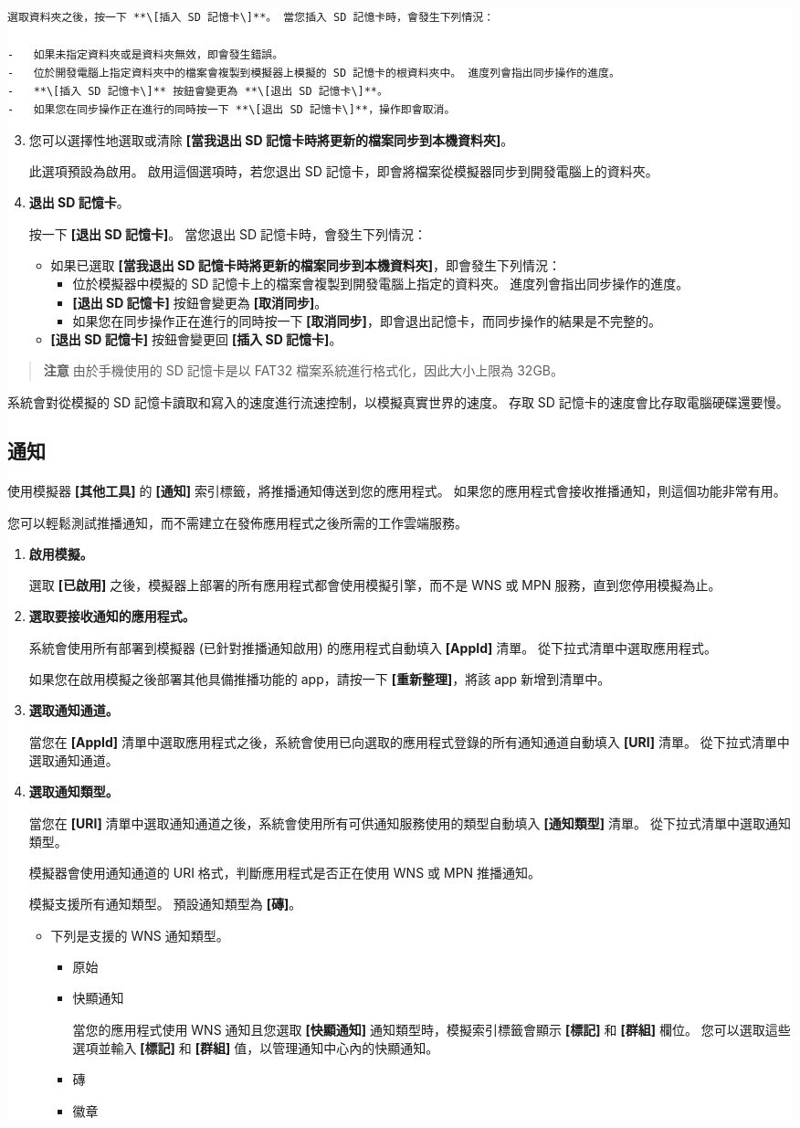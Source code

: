     選取資料夾之後，按一下 **\[插入 SD 記憶卡\]**。 當您插入 SD 記憶卡時，會發生下列情況：

    -   如果未指定資料夾或是資料夾無效，即會發生錯誤。
    -   位於開發電腦上指定資料夾中的檔案會複製到模擬器上模擬的 SD 記憶卡的根資料夾中。 進度列會指出同步操作的進度。
    -   **\[插入 SD 記憶卡\]** 按鈕會變更為 **\[退出 SD 記憶卡\]**。
    -   如果您在同步操作正在進行的同時按一下 **\[退出 SD 記憶卡\]**，操作即會取消。

3.  您可以選擇性地選取或清除 **\[當我退出 SD 記憶卡時將更新的檔案同步到本機資料夾\]**。

    此選項預設為啟用。 啟用這個選項時，若您退出 SD 記憶卡，即會將檔案從模擬器同步到開發電腦上的資料夾。

4.  **退出 SD 記憶卡**。

    按一下 **\[退出 SD 記憶卡\]**。 當您退出 SD 記憶卡時，會發生下列情況：

    -   如果已選取 **\[當我退出 SD 記憶卡時將更新的檔案同步到本機資料夾\]**，即會發生下列情況：
        -   位於模擬器中模擬的 SD 記憶卡上的檔案會複製到開發電腦上指定的資料夾。 進度列會指出同步操作的進度。
        -   **\[退出 SD 記憶卡\]** 按鈕會變更為 **\[取消同步\]**。
        -   如果您在同步操作正在進行的同時按一下 **\[取消同步\]**，即會退出記憶卡，而同步操作的結果是不完整的。
    -   **\[退出 SD 記憶卡\]** 按鈕會變更回 **\[插入 SD 記憶卡\]**。

> **注意**  由於手機使用的 SD 記憶卡是以 FAT32 檔案系統進行格式化，因此大小上限為 32GB。

系統會對從模擬的 SD 記憶卡讀取和寫入的速度進行流速控制，以模擬真實世界的速度。 存取 SD 記憶卡的速度會比存取電腦硬碟還要慢。

## <a name="notifications"></a>通知

使用模擬器 **\[其他工具\]** 的 **\[通知\]** 索引標籤，將推播通知傳送到您的應用程式。 如果您的應用程式會接收推播通知，則這個功能非常有用。

您可以輕鬆測試推播通知，而不需建立在發佈應用程式之後所需的工作雲端服務。

1.  **啟用模擬。**

    選取 **\[已啟用\]** 之後，模擬器上部署的所有應用程式都會使用模擬引擎，而不是 WNS 或 MPN 服務，直到您停用模擬為止。

2.  **選取要接收通知的應用程式。**

    系統會使用所有部署到模擬器 (已針對推播通知啟用) 的應用程式自動填入 **\[AppId\]** 清單。 從下拉式清單中選取應用程式。

    如果您在啟用模擬之後部署其他具備推播功能的 app，請按一下 **\[重新整理\]**，將該 app 新增到清單中。

3.  **選取通知通道。**

    當您在 **\[AppId\]** 清單中選取應用程式之後，系統會使用已向選取的應用程式登錄的所有通知通道自動填入 **\[URI\]** 清單。 從下拉式清單中選取通知通道。

4.  **選取通知類型。**

    當您在 **\[URI\]** 清單中選取通知通道之後，系統會使用所有可供通知服務使用的類型自動填入 **\[通知類型\]** 清單。 從下拉式清單中選取通知類型。

    模擬器會使用通知通道的 URI 格式，判斷應用程式是否正在使用 WNS 或 MPN 推播通知。

    模擬支援所有通知類型。 預設通知類型為 **\[磚\]**。

    -   下列是支援的 WNS 通知類型。

        -   原始
        -   快顯通知

            當您的應用程式使用 WNS 通知且您選取 **\[快顯通知\]** 通知類型時，模擬索引標籤會顯示 **\[標記\]** 和 **\[群組\]** 欄位。 您可以選取這些選項並輸入 **\[標記\]** 和 **\[群組\]** 值，以管理通知中心內的快顯通知。

        -   磚
        -   徽章
